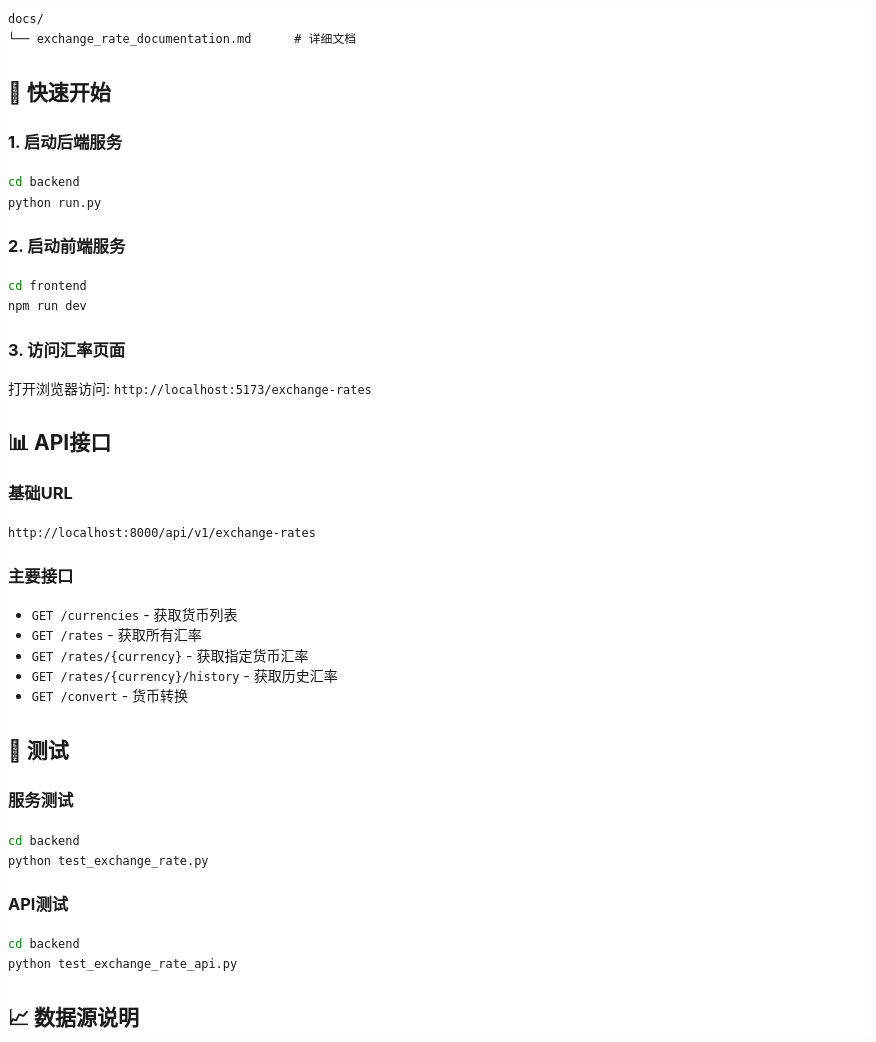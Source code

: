 ```
docs/
└── exchange_rate_documentation.md      # 详细文档
```

## 🚀 快速开始

### 1. 启动后端服务
```bash
cd backend
python run.py
```

### 2. 启动前端服务
```bash
cd frontend
npm run dev
```

### 3. 访问汇率页面
打开浏览器访问: `http://localhost:5173/exchange-rates`

## 📊 API接口

### 基础URL
`http://localhost:8000/api/v1/exchange-rates`

### 主要接口
- `GET /currencies` - 获取货币列表
- `GET /rates` - 获取所有汇率
- `GET /rates/{currency}` - 获取指定货币汇率
- `GET /rates/{currency}/history` - 获取历史汇率
- `GET /convert` - 货币转换

## 🧪 测试

### 服务测试
```bash
cd backend
python test_exchange_rate.py
```

### API测试
```bash
cd backend
python test_exchange_rate_api.py
```

## 📈 数据源说明
